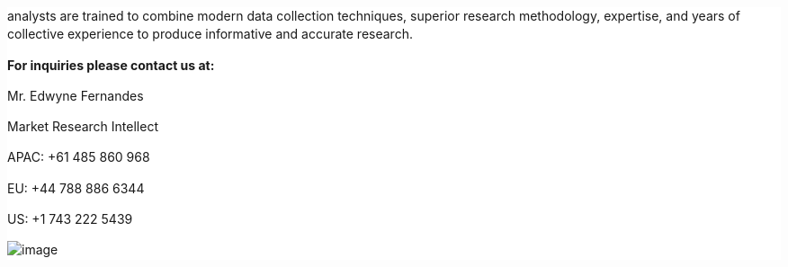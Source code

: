 analysts are trained to combine modern data collection techniques, superior research methodology, expertise, and years of collective experience to produce informative and accurate research.</span></p><p><strong>For inquiries please contact us at:</strong></p><p>Mr. Edwyne Fernandes</p><p>Market Research Intellect</p><p>APAC: +61 485 860 968</p><p>EU: +44 788 886 6344</p><p>US: +1 743 222 5439</p>
![image](https://github.com/user-attachments/assets/ce52e104-674d-4429-a0d3-1e367fb946fc)
